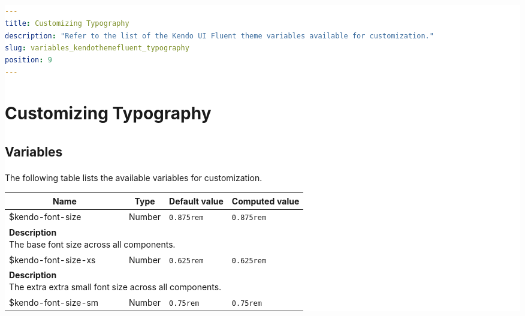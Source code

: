 ```yaml
---
title: Customizing Typography
description: "Refer to the list of the Kendo UI Fluent theme variables available for customization."
slug: variables_kendothemefluent_typography
position: 9
---
```


# Customizing Typography

## Variables

The following table lists the available variables for customization.

<table class="theme-variables">
    <colgroup>
    <col style="width: 200px; white-space:nowrap;" />
    <col />
    <col />
    <col />
</colgroup>
<thead>
    <tr>
        <th>Name</th>
        <th>Type</th>
        <th>Default value</th>
        <th>Computed value</th>
    </tr>
</thead>
<tbody>
        <tr>
    <td>$kendo-font-size</td>
    <td>Number</td>
    <td><code>0.875rem</code></td>
    <td><code>0.875rem</code></td>
</tr>
<tr>
    <td colspan="4" class="theme-variables-description-container"><div><b>Description</b><div class="theme-variables-description">The base font size across all components.</div></div>
    </td>
</tr>
<tr>
    <td>$kendo-font-size-xs</td>
    <td>Number</td>
    <td><code>0.625rem</code></td>
    <td><code>0.625rem</code></td>
</tr>
<tr>
    <td colspan="4" class="theme-variables-description-container"><div><b>Description</b><div class="theme-variables-description">The extra extra small font size across all components.</div></div>
    </td>
</tr>
<tr>
    <td>$kendo-font-size-sm</td>
    <td>Number</td>
    <td><code>0.75rem</code></td>
    <td><code>0.75rem</code></td>
</tr>
<tr>